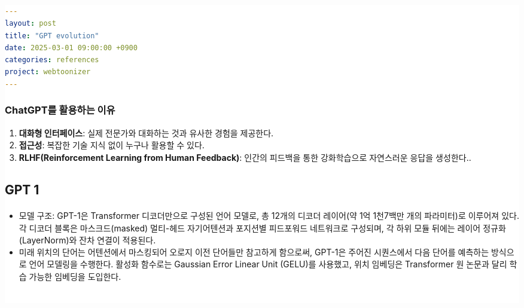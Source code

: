 ```yaml
---
layout: post
title: "GPT evolution"
date: 2025-03-01 09:00:00 +0900
categories: references
project: webtoonizer
---
```


### ChatGPT를 활용하는 이유

1. **대화형 인터페이스**: 실제 전문가와 대화하는 것과 유사한 경험을 제공한다.
2. **접근성**: 복잡한 기술 지식 없이 누구나 활용할 수 있다.
3. **RLHF(Reinforcement Learning from Human Feedback)**: 인간의 피드백을 통한 강화학습으로 자연스러운 응답을 생성한다..

## GPT 1

- 모델 구조: GPT-1은 Transformer 디코더만으로 구성된 언어 모델로, 총 12개의 디코더 레이어(약 1억 1천7백만 개의 파라미터)로 이루어져 있다. 각 디코더 블록은 마스크드(masked) 멀티-헤드 자기어텐션과 포지션별 피드포워드 네트워크로 구성되며, 각 하위 모듈 뒤에는 레이어 정규화(LayerNorm)와 잔차 연결이 적용된다.
- 미래 위치의 단어는 어텐션에서 마스킹되어 오로지 이전 단어들만 참고하게 함으로써, GPT-1은 주어진 시퀀스에서 다음 단어를 예측하는 방식으로 언어 모델링을 수행한다. 활성화 함수로는 Gaussian Error Linear Unit (GELU)를 사용했고, 위치 임베딩은 Transformer 원 논문과 달리 학습 가능한 임베딩을 도입한다.
<br>
<div style="display: flex; gap: 20px;">

